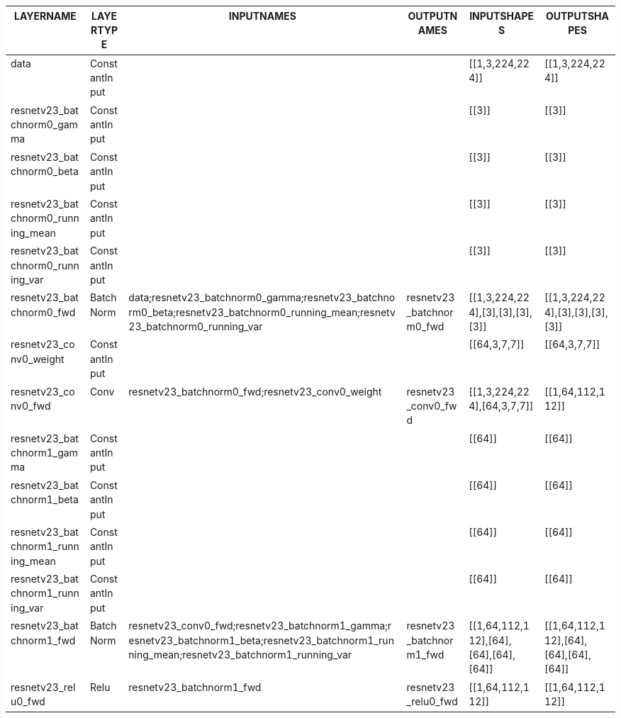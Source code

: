 |                 LAYERNAME                 |   LAYERTYPE   |                                                                                     INPUTNAMES                                                                                      |           OUTPUTNAMES            |               INPUTSHAPES               |              OUTPUTSHAPES               |
|-------------------------------------------|---------------|-------------------------------------------------------------------------------------------------------------------------------------------------------------------------------------|----------------------------------|-----------------------------------------|-----------------------------------------|
| data                                      | ConstantInput |                                                                                                                                                                                     |                                  | [[1,3,224,224]]                         | [[1,3,224,224]]                         |
| resnetv23_batchnorm0_gamma                | ConstantInput |                                                                                                                                                                                     |                                  | [[3]]                                   | [[3]]                                   |
| resnetv23_batchnorm0_beta                 | ConstantInput |                                                                                                                                                                                     |                                  | [[3]]                                   | [[3]]                                   |
| resnetv23_batchnorm0_running_mean         | ConstantInput |                                                                                                                                                                                     |                                  | [[3]]                                   | [[3]]                                   |
| resnetv23_batchnorm0_running_var          | ConstantInput |                                                                                                                                                                                     |                                  | [[3]]                                   | [[3]]                                   |
| resnetv23_batchnorm0_fwd                  | BatchNorm     | data;resnetv23_batchnorm0_gamma;resnetv23_batchnorm0_beta;resnetv23_batchnorm0_running_mean;resnetv23_batchnorm0_running_var                                                        | resnetv23_batchnorm0_fwd         | [[1,3,224,224],[3],[3],[3],[3]]         | [[1,3,224,224],[3],[3],[3],[3]]         |
| resnetv23_conv0_weight                    | ConstantInput |                                                                                                                                                                                     |                                  | [[64,3,7,7]]                            | [[64,3,7,7]]                            |
| resnetv23_conv0_fwd                       | Conv          | resnetv23_batchnorm0_fwd;resnetv23_conv0_weight                                                                                                                                     | resnetv23_conv0_fwd              | [[1,3,224,224],[64,3,7,7]]              | [[1,64,112,112]]                        |
| resnetv23_batchnorm1_gamma                | ConstantInput |                                                                                                                                                                                     |                                  | [[64]]                                  | [[64]]                                  |
| resnetv23_batchnorm1_beta                 | ConstantInput |                                                                                                                                                                                     |                                  | [[64]]                                  | [[64]]                                  |
| resnetv23_batchnorm1_running_mean         | ConstantInput |                                                                                                                                                                                     |                                  | [[64]]                                  | [[64]]                                  |
| resnetv23_batchnorm1_running_var          | ConstantInput |                                                                                                                                                                                     |                                  | [[64]]                                  | [[64]]                                  |
| resnetv23_batchnorm1_fwd                  | BatchNorm     | resnetv23_conv0_fwd;resnetv23_batchnorm1_gamma;resnetv23_batchnorm1_beta;resnetv23_batchnorm1_running_mean;resnetv23_batchnorm1_running_var                                         | resnetv23_batchnorm1_fwd         | [[1,64,112,112],[64],[64],[64],[64]]    | [[1,64,112,112],[64],[64],[64],[64]]    |
| resnetv23_relu0_fwd                       | Relu          | resnetv23_batchnorm1_fwd                                                                                                                                                            | resnetv23_relu0_fwd              | [[1,64,112,112]]                        | [[1,64,112,112]]                        |